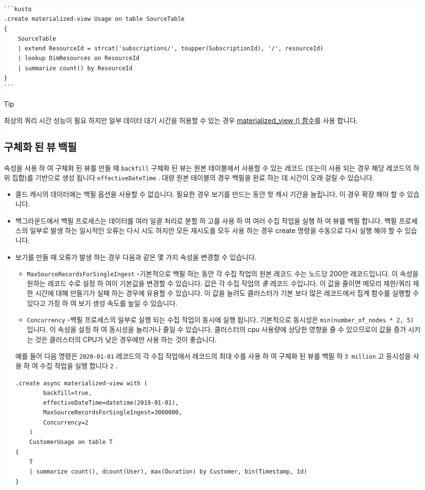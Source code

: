     ```kusto
    .create materialized-view Usage on table SourceTable
    {
        SourceTable
        | extend ResourceId = strcat('subscriptions/', toupper(SubscriptionId), '/', resourceId)
        | lookup DimResources on ResourceId
        | summarize count() by ResourceId
    }
    ```

> [!TIP]
> 최상의 쿼리 시간 성능이 필요 하지만 일부 데이터 대기 시간을 허용할 수 있는 경우 [materialized_view () 함수](../../query/materialized-view-function.md)를 사용 합니다.

## <a name="backfill-a-materialized-view"></a>구체화 된 뷰 백필

속성을 사용 하 여 구체화 된 뷰를 만들 때 `backfill` 구체화 된 뷰는 원본 테이블에서 사용할 수 있는 레코드 (또는이 사용 되는 경우 해당 레코드의 하위 집합)를 기반으로 생성 됩니다 `effectiveDateTime` . 대량 원본 테이블의 경우 백필을 완료 하는 데 시간이 오래 걸릴 수 있습니다.

* 콜드 캐시의 데이터에는 백필 옵션을 사용할 수 없습니다. 필요한 경우 보기를 만드는 동안 핫 캐시 기간을 늘립니다. 이 경우 확장 해야 할 수 있습니다.

* 백그라운드에서 백필 프로세스는 데이터를 여러 일괄 처리로 분할 하 고를 사용 하 여 여러 수집 작업을 실행 하 여 뷰를 백필 합니다. 백필 프로세스의 일부로 발생 하는 일시적인 오류는 다시 시도 하지만 모든 재시도를 모두 사용 하는 경우 create 명령을 수동으로 다시 실행 해야 할 수 있습니다.

* 보기를 만들 때 오류가 발생 하는 경우 다음과 같은 몇 가지 속성을 변경할 수 있습니다.

    * `MaxSourceRecordsForSingleIngest` -기본적으로 백필 하는 동안 각 수집 작업의 원본 레코드 수는 노드당 200만 레코드입니다. 이 속성을 원하는 레코드 수로 설정 하 여이 기본값을 변경할 수 있습니다. 값은 각 수집 작업의 _총_ 레코드 수입니다. 이 값을 줄이면 메모리 제한/쿼리 제한 시간에 대해 만들기가 실패 하는 경우에 유용할 수 있습니다. 이 값을 늘려도 클러스터가 기본 보다 많은 레코드에서 집계 함수를 실행할 수 있다고 가정 하 여 보기 생성 속도를 높일 수 있습니다.

    * `Concurrency` -백필 프로세스의 일부로 실행 되는 수집 작업이 동시에 실행 됩니다. 기본적으로 동시성은 `min(number_of_nodes * 2, 5)` 입니다. 이 속성을 설정 하 여 동시성을 늘리거나 줄일 수 있습니다. 클러스터의 cpu 사용량에 상당한 영향을 줄 수 있으므로이 값을 증가 시키는 것은 클러스터의 CPU가 낮은 경우에만 사용 하는 것이 좋습니다.

  예를 들어 다음 명령은 `2020-01-01` 레코드의 각 수집 작업에서 레코드의 최대 수를 사용 하 여 구체화 된 뷰를 백필 하 `3 million` 고 동시성을 사용 하 여 수집 작업을 실행 합니다 `2` . 
    
    <!-- csl -->
    ```
    .create async materialized-view with (
            backfill=true,
            effectiveDateTime=datetime(2019-01-01),
            MaxSourceRecordsForSingleIngest=3000000,
            Concurrency=2
        )
        CustomerUsage on table T
    {
        T
        | summarize count(), dcount(User), max(Duration) by Customer, bin(Timestamp, 1d)
    } 
    ```
